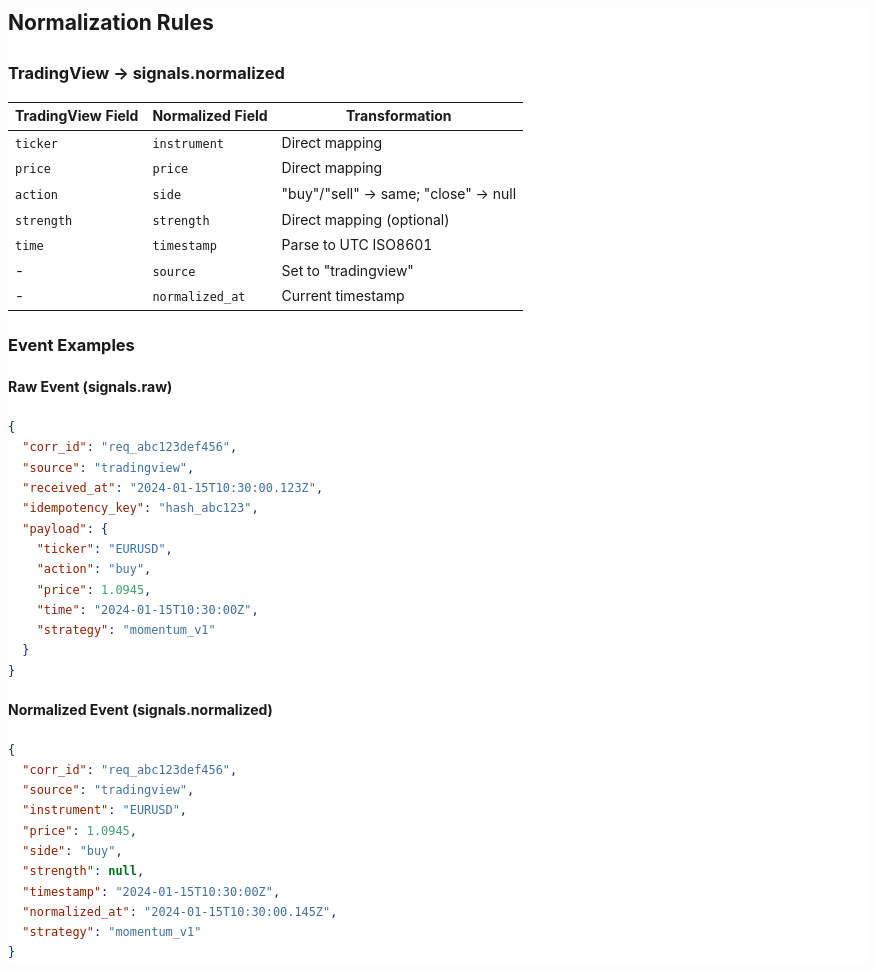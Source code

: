 ## Normalization Rules

### TradingView → signals.normalized

| TradingView Field | Normalized Field | Transformation |
|-------------------|------------------|----------------|
| `ticker` | `instrument` | Direct mapping |
| `price` | `price` | Direct mapping |
| `action` | `side` | "buy"/"sell" → same; "close" → null |
| `strength` | `strength` | Direct mapping (optional) |
| `time` | `timestamp` | Parse to UTC ISO8601 |
| - | `source` | Set to "tradingview" |
| - | `normalized_at` | Current timestamp |

### Event Examples

#### Raw Event (signals.raw)
```json
{
  "corr_id": "req_abc123def456",
  "source": "tradingview",
  "received_at": "2024-01-15T10:30:00.123Z",
  "idempotency_key": "hash_abc123",
  "payload": {
    "ticker": "EURUSD",
    "action": "buy",
    "price": 1.0945,
    "time": "2024-01-15T10:30:00Z",
    "strategy": "momentum_v1"
  }
}
```

#### Normalized Event (signals.normalized)
```json
{
  "corr_id": "req_abc123def456",
  "source": "tradingview",
  "instrument": "EURUSD",
  "price": 1.0945,
  "side": "buy",
  "strength": null,
  "timestamp": "2024-01-15T10:30:00Z",
  "normalized_at": "2024-01-15T10:30:00.145Z",
  "strategy": "momentum_v1"
}
```
